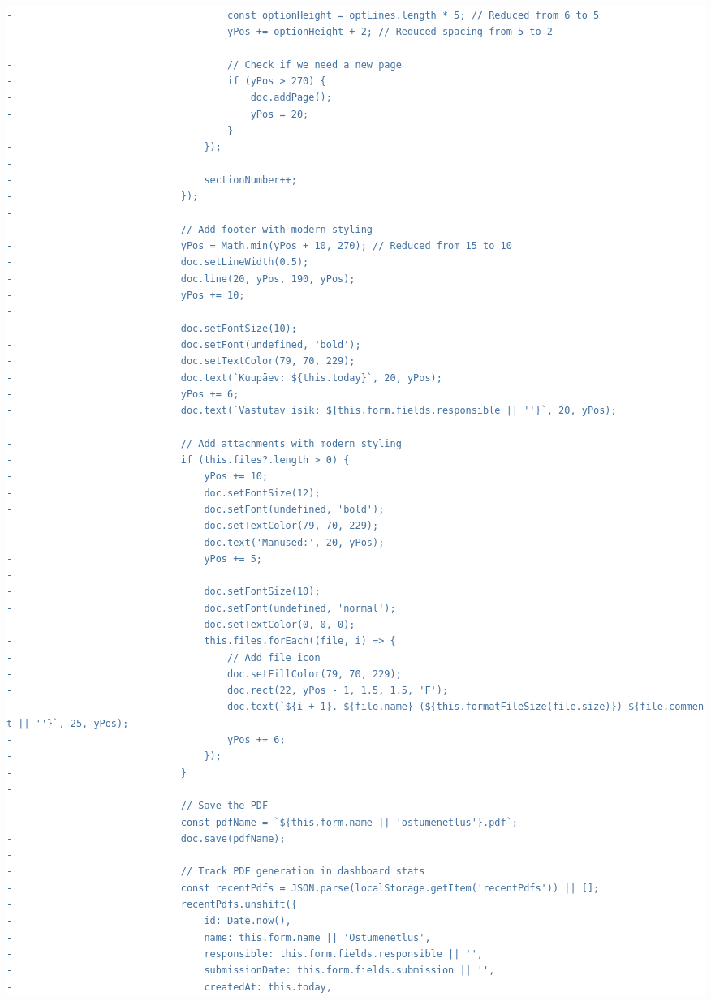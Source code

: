 ```diff
-                                     const optionHeight = optLines.length * 5; // Reduced from 6 to 5
-                                     yPos += optionHeight + 2; // Reduced spacing from 5 to 2
- 
-                                     // Check if we need a new page
-                                     if (yPos > 270) {
-                                         doc.addPage();
-                                         yPos = 20;
-                                     }
-                                 });
- 
-                                 sectionNumber++;
-                             });
- 
-                             // Add footer with modern styling
-                             yPos = Math.min(yPos + 10, 270); // Reduced from 15 to 10
-                             doc.setLineWidth(0.5);
-                             doc.line(20, yPos, 190, yPos);
-                             yPos += 10;
- 
-                             doc.setFontSize(10);
-                             doc.setFont(undefined, 'bold');
-                             doc.setTextColor(79, 70, 229);
-                             doc.text(`Kuupäev: ${this.today}`, 20, yPos);
-                             yPos += 6;
-                             doc.text(`Vastutav isik: ${this.form.fields.responsible || ''}`, 20, yPos);
- 
-                             // Add attachments with modern styling
-                             if (this.files?.length > 0) {
-                                 yPos += 10;
-                                 doc.setFontSize(12);
-                                 doc.setFont(undefined, 'bold');
-                                 doc.setTextColor(79, 70, 229);
-                                 doc.text('Manused:', 20, yPos);
-                                 yPos += 5;
- 
-                                 doc.setFontSize(10);
-                                 doc.setFont(undefined, 'normal');
-                                 doc.setTextColor(0, 0, 0);
-                                 this.files.forEach((file, i) => {
-                                     // Add file icon
-                                     doc.setFillColor(79, 70, 229);
-                                     doc.rect(22, yPos - 1, 1.5, 1.5, 'F');
-                                     doc.text(`${i + 1}. ${file.name} (${this.formatFileSize(file.size)}) ${file.comment || ''}`, 25, yPos);
-                                     yPos += 6;
-                                 });
-                             }
- 
-                             // Save the PDF
-                             const pdfName = `${this.form.name || 'ostumenetlus'}.pdf`;
-                             doc.save(pdfName);
- 
-                             // Track PDF generation in dashboard stats
-                             const recentPdfs = JSON.parse(localStorage.getItem('recentPdfs')) || [];
-                             recentPdfs.unshift({
-                                 id: Date.now(),
-                                 name: this.form.name || 'Ostumenetlus',
-                                 responsible: this.form.fields.responsible || '',
-                                 submissionDate: this.form.fields.submission || '',
-                                 createdAt: this.today,
```